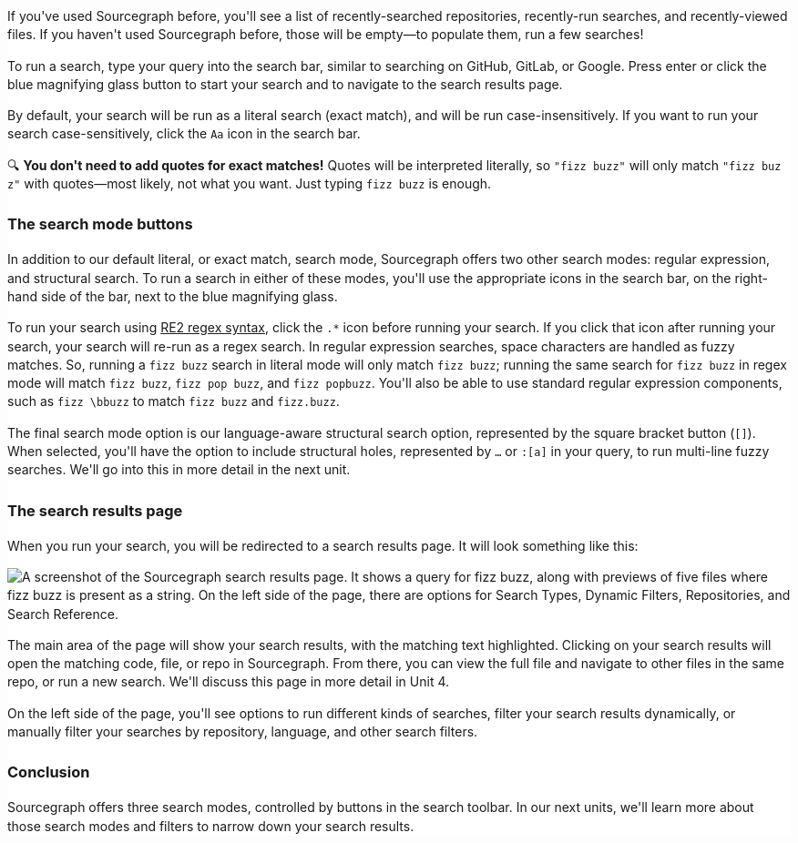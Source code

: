 If you've used Sourcegraph before, you'll see a list of recently-searched repositories, recently-run searches, and recently-viewed files. If you haven't used Sourcegraph before, those will be empty—to populate them, run a few searches! 

To run a search, type your query into the search bar, similar to searching on GitHub, GitLab, or Google. Press enter or click the blue magnifying glass button to start your search and to navigate to the search results page.

By default, your search will be run as a literal search (exact match), and will be run case-insensitively. If you want to run your search case-sensitively, click the `Aa` icon in the search bar. 

🔍 **You don't need to add quotes for exact matches!** Quotes will be interpreted literally, so `"fizz buzz"` will only match `"fizz buzz"` with quotes—most likely, not what you want. Just typing `fizz buzz` is enough.

### The search mode buttons

In addition to our default literal, or exact match, search mode, Sourcegraph offers two other search modes: regular expression, and structural search. To run a search in either of these modes, you'll use the appropriate icons in the search bar, on the right-hand side of the bar, next to the blue magnifying glass. 

To run your search using [RE2 regex syntax](https://github.com/google/re2/wiki/Syntax), click the `.*` icon before running your search. If you click that icon after running your search, your search will re-run as a regex search. In regular expression searches, space characters are handled as fuzzy matches. So, running a `fizz buzz` search in literal mode will only match `fizz buzz`; running the same search for `fizz buzz` in regex mode will match `fizz buzz`, `fizz pop buzz`, and `fizz popbuzz`. You'll also be able to use standard regular expression components, such as `fizz \bbuzz` to match `fizz buzz` and `fizz.buzz`. 

The final search mode option is our language-aware structural search option, represented by the square bracket button (`[]`). When selected, you'll have the option to include structural holes, represented by `…` or `:[a]` in your query, to run multi-line fuzzy searches. We'll go into this in more detail in the next unit.

### The search results page

When you run your search, you will be redirected to a search results page. It will look something like this:

![A screenshot of the Sourcegraph search results page. It shows a query for fizz buzz, along with previews of five files where fizz buzz is present as a string. On the left side of the page, there are options for Search Types, Dynamic Filters, Repositories, and Search Reference.](https://lh5.googleusercontent.com/9U7Hn9YIc_vBXqptsuPsgbiHLU9Q2TP-LLA-GCR601y0eD6-dGTXSlkLKhbwDMsEJ2rxPdckCrM7SiHHDacXqRPUFcXnWSUfBXuGt-tDwwrZ00nwPI8eejgPOMAscBQUEaMOMO5pIjXMSmeO7w)

The main area of the page will show your search results, with the matching text highlighted. Clicking on your search results will open the matching code, file, or repo in Sourcegraph. From there, you can view the full file and navigate to other files in the same repo, or run a new search. We'll discuss this page in more detail in Unit 4.

On the left side of the page, you'll see options to run different kinds of searches, filter your search results dynamically, or manually filter your searches by repository, language, and other search filters. 

### Conclusion

Sourcegraph offers three search modes, controlled by buttons in the search toolbar. In our next units, we'll learn more about those search modes and filters to narrow down your search results. 
